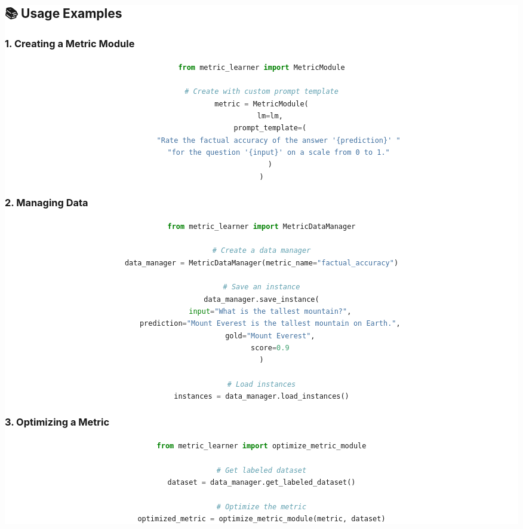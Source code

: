 </div>

## 📚 Usage Examples

### 1. Creating a Metric Module

<div align="center">

```python
from metric_learner import MetricModule

# Create with custom prompt template
metric = MetricModule(
    lm=lm,
    prompt_template=(
        "Rate the factual accuracy of the answer '{prediction}' "
        "for the question '{input}' on a scale from 0 to 1."
    )
)
```

</div>

### 2. Managing Data

<div align="center">

```python
from metric_learner import MetricDataManager

# Create a data manager
data_manager = MetricDataManager(metric_name="factual_accuracy")

# Save an instance
data_manager.save_instance(
    input="What is the tallest mountain?",
    prediction="Mount Everest is the tallest mountain on Earth.",
    gold="Mount Everest",
    score=0.9
)

# Load instances
instances = data_manager.load_instances()
```

</div>

### 3. Optimizing a Metric

<div align="center">

```python
from metric_learner import optimize_metric_module

# Get labeled dataset
dataset = data_manager.get_labeled_dataset()

# Optimize the metric
optimized_metric = optimize_metric_module(metric, dataset)
```
